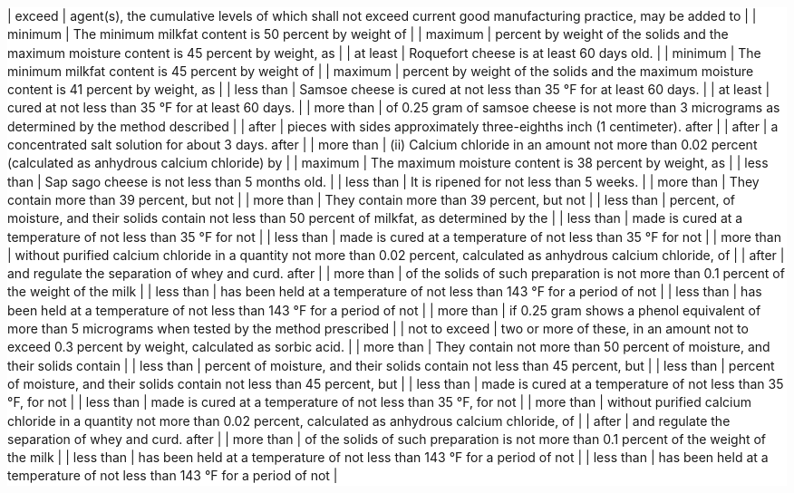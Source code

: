 | exceed        | agent(s), the cumulative levels of which shall not exceed current good manufacturing practice, may be added to             |
| minimum       | The  minimum milkfat content is 50 percent by weight of                                                                    |
| maximum       | percent by weight of the solids and the maximum moisture content is 45 percent by weight, as                               |
| at least      | Roquefort cheese is  at least  60 days old.                                                                                |
| minimum       | The  minimum milkfat content is 45 percent by weight of                                                                    |
| maximum       | percent by weight of the solids and the maximum moisture content is 41 percent by weight, as                               |
| less than     | Samsoe cheese is cured at not  less than  35 &#176;F for at least 60 days.                                                 |
| at least      | cured at not less than 35 &#176;F for at least  60 days.                                                                   |
| more than     | of 0.25 gram of samsoe cheese is not more than 3 micrograms as determined by the method described                          |
| after         | pieces with sides approximately three-eighths inch (1 centimeter). after                                                   |
| after         | a concentrated salt solution for about 3 days. after                                                                       |
| more than     | (ii) Calcium chloride in an amount not  more than 0.02 percent (calculated as anhydrous calcium chloride) by               |
| maximum       | The  maximum moisture content is 38 percent by weight, as                                                                  |
| less than     | Sap sago cheese is not  less than  5 months old.                                                                           |
| less than     | It is ripened for not  less than  5 weeks.                                                                                 |
| more than     | They contain  more than  39 percent, but not                                                                               |
| more than     | They contain  more than  39 percent, but not                                                                               |
| less than     | percent, of moisture, and their solids contain not less than 50 percent of milkfat, as determined by the                   |
| less than     | made is cured at a temperature of not less than  35 &#176;F for not                                                        |
| less than     | made is cured at a temperature of not less than  35 &#176;F for not                                                        |
| more than     | without purified calcium chloride in a quantity not more than 0.02 percent, calculated as anhydrous calcium chloride, of   |
| after         | and regulate the separation of whey and curd. after                                                                        |
| more than     | of the solids of such preparation is not more than 0.1 percent of the weight of the milk                                   |
| less than     | has been held at a temperature of not less than  143 &#176;F for a period of not                                           |
| less than     | has been held at a temperature of not less than  143 &#176;F for a period of not                                           |
| more than     | if 0.25 gram shows a phenol equivalent of more than 5 micrograms when tested by the method prescribed                      |
| not to exceed | two or more of these, in an amount not to exceed  0.3 percent by weight, calculated as sorbic acid.                        |
| more than     | They contain not  more than 50 percent of moisture, and their solids contain                                               |
| less than     | percent of moisture, and their solids contain not less than  45 percent, but                                               |
| less than     | percent of moisture, and their solids contain not less than  45 percent, but                                               |
| less than     | made is cured at a temperature of not less than  35 &#176;F, for not                                                       |
| less than     | made is cured at a temperature of not less than  35 &#176;F, for not                                                       |
| more than     | without purified calcium chloride in a quantity not more than 0.02 percent, calculated as anhydrous calcium chloride, of   |
| after         | and regulate the separation of whey and curd. after                                                                        |
| more than     | of the solids of such preparation is not more than 0.1 percent of the weight of the milk                                   |
| less than     | has been held at a temperature of not less than  143 &#176;F for a period of not                                           |
| less than     | has been held at a temperature of not less than  143 &#176;F for a period of not                                           |